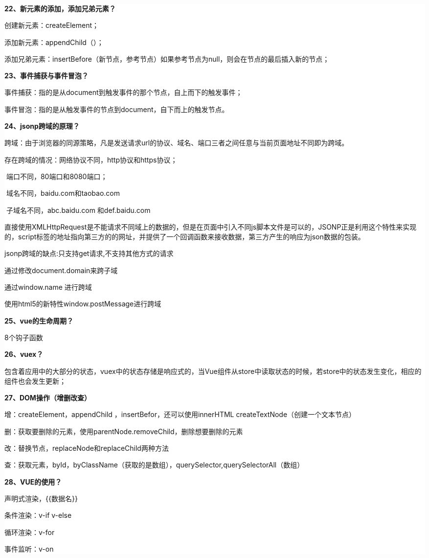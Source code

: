 **22、新元素的添加，添加兄弟元素？** 

创建新元素：createElement；

添加新元素：appendChild（）；

添加兄弟元素：insertBefore（新节点，参考节点）如果参考节点为null，则会在节点的最后插入新的节点；

**23、事件捕获与事件冒泡？**

事件捕获：指的是从document到触发事件的那个节点，自上而下的触发事件；

事件冒泡：指的是从触发事件的节点到document，自下而上的触发节点。

**24、jsonp跨域的原理？**

跨域：由于浏览器的同源策略，凡是发送请求url的协议、域名、端口三者之间任意与当前页面地址不同即为跨域。

存在跨域的情况：网络协议不同，http协议和https协议；

​                            端口不同，80端口和8080端口；

​                            域名不同，baidu.com和taobao.com

​                            子域名不同，abc.baidu.com 和def.baidu.com

直接使用XMLHttpRequest是不能请求不同域上的数据的，但是在页面中引入不同js脚本文件是可以的，JSONP正是利用这个特性来实现的，script标签的地址指向第三方的的网址，并提供了一个回调函数来接收数据，第三方产生的响应为json数据的包装。

jsonp跨域的缺点:只支持get请求,不支持其他方式的请求

通过修改document.domain来跨子域

通过window.name 进行跨域

使用html5的新特性window.postMessage进行跨域

**25、vue的生命周期？**

8个钩子函数

**26、vuex？**

包含着应用中的大部分的状态，vuex中的状态存储是响应式的，当Vue组件从store中读取状态的时候，若store中的状态发生变化，相应的组件也会发生更新；

**27、DOM操作（增删改查）**

增：createElement，appendChild ，insertBefor，还可以使用innerHTML     createTextNode（创建一个文本节点）

删：获取要删除的元素，使用parentNode.removeChild，删除想要删除的元素

改：替换节点，replaceNode和replaceChild两种方法

查：获取元素，byId，byClassName（获取的是数组），querySelector,querySelectorAll（数组）

**28、VUE的使用？**

声明式渲染，{{数据名}}

条件渲染：v-if v-else

循环渲染：v-for

事件监听：v-on
